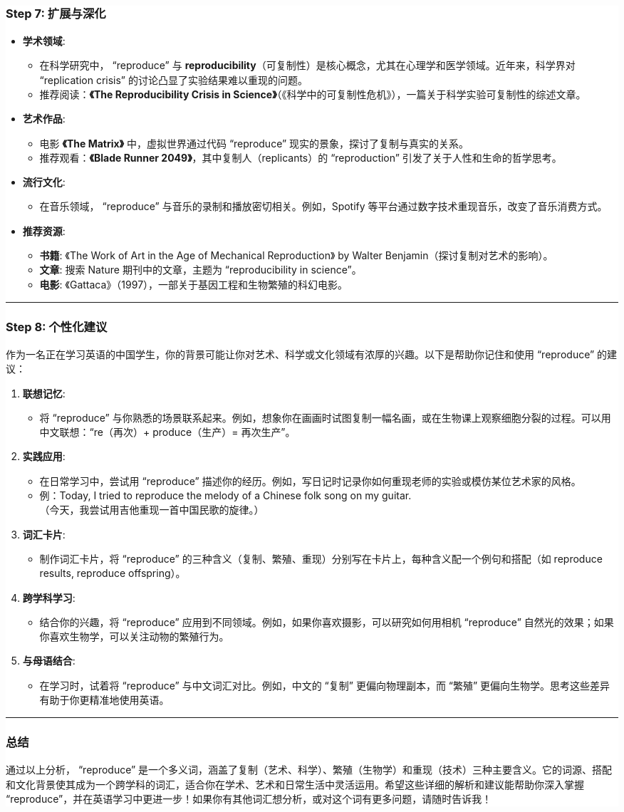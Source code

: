 ### Step 7: 扩展与深化

- **学术领域**:
  - 在科学研究中， “reproduce” 与 **reproducibility**（可复制性）是核心概念，尤其在心理学和医学领域。近年来，科学界对 “replication crisis” 的讨论凸显了实验结果难以重现的问题。
  - 推荐阅读：**《The Reproducibility Crisis in Science》**（《科学中的可复制性危机》），一篇关于科学实验可复制性的综述文章。

- **艺术作品**:
  - 电影 **《The Matrix》** 中，虚拟世界通过代码 “reproduce” 现实的景象，探讨了复制与真实的关系。
  - 推荐观看：**《Blade Runner 2049》**，其中复制人（replicants）的 “reproduction” 引发了关于人性和生命的哲学思考。

- **流行文化**:
  - 在音乐领域， “reproduce” 与音乐的录制和播放密切相关。例如，Spotify 等平台通过数字技术重现音乐，改变了音乐消费方式。

- **推荐资源**:
  - **书籍**: 《The Work of Art in the Age of Mechanical Reproduction》 by Walter Benjamin（探讨复制对艺术的影响）。
  - **文章**: 搜索 Nature 期刊中的文章，主题为 “reproducibility in science”。
  - **电影**: 《Gattaca》（1997），一部关于基因工程和生物繁殖的科幻电影。

---

### Step 8: 个性化建议

作为一名正在学习英语的中国学生，你的背景可能让你对艺术、科学或文化领域有浓厚的兴趣。以下是帮助你记住和使用 “reproduce” 的建议：

1. **联想记忆**:
   - 将 “reproduce” 与你熟悉的场景联系起来。例如，想象你在画画时试图复制一幅名画，或在生物课上观察细胞分裂的过程。可以用中文联想：“re（再次）+ produce（生产）= 再次生产”。

2. **实践应用**:
   - 在日常学习中，尝试用 “reproduce” 描述你的经历。例如，写日记时记录你如何重现老师的实验或模仿某位艺术家的风格。
   - 例：Today, I tried to reproduce the melody of a Chinese folk song on my guitar.  
     （今天，我尝试用吉他重现一首中国民歌的旋律。）

3. **词汇卡片**:
   - 制作词汇卡片，将 “reproduce” 的三种含义（复制、繁殖、重现）分别写在卡片上，每种含义配一个例句和搭配（如 reproduce results, reproduce offspring）。

4. **跨学科学习**:
   - 结合你的兴趣，将 “reproduce” 应用到不同领域。例如，如果你喜欢摄影，可以研究如何用相机 “reproduce” 自然光的效果；如果你喜欢生物学，可以关注动物的繁殖行为。

5. **与母语结合**:
   - 在学习时，试着将 “reproduce” 与中文词汇对比。例如，中文的 “复制” 更偏向物理副本，而 “繁殖” 更偏向生物学。思考这些差异有助于你更精准地使用英语。

---

### 总结

通过以上分析， “reproduce” 是一个多义词，涵盖了复制（艺术、科学）、繁殖（生物学）和重现（技术）三种主要含义。它的词源、搭配和文化背景使其成为一个跨学科的词汇，适合你在学术、艺术和日常生活中灵活运用。希望这些详细的解析和建议能帮助你深入掌握 “reproduce”，并在英语学习中更进一步！如果你有其他词汇想分析，或对这个词有更多问题，请随时告诉我！